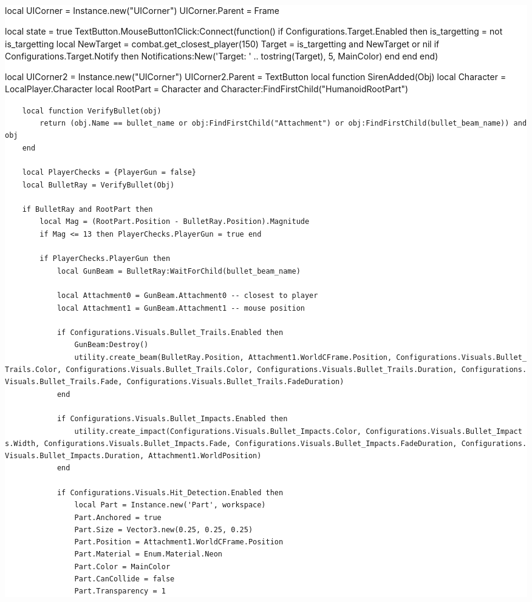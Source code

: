
local UICorner = Instance.new("UICorner")
UICorner.Parent = Frame

local state = true
TextButton.MouseButton1Click:Connect(function()
    if Configurations.Target.Enabled then
        is_targetting = not is_targetting
        local NewTarget = combat.get_closest_player(150)
        Target = is_targetting and NewTarget or nil
        if Configurations.Target.Notify then
            Notifications:New('Target: ' .. tostring(Target), 5, MainColor)
        end
    end
end)

local UICorner2 = Instance.new("UICorner")
UICorner2.Parent = TextButton
    local function SirenAdded(Obj)
        local Character = LocalPlayer.Character
        local RootPart = Character and Character:FindFirstChild("HumanoidRootPart")

        local function VerifyBullet(obj)
            return (obj.Name == bullet_name or obj:FindFirstChild("Attachment") or obj:FindFirstChild(bullet_beam_name)) and obj
        end

        local PlayerChecks = {PlayerGun = false}
        local BulletRay = VerifyBullet(Obj)
    
        if BulletRay and RootPart then
            local Mag = (RootPart.Position - BulletRay.Position).Magnitude
            if Mag <= 13 then PlayerChecks.PlayerGun = true end

            if PlayerChecks.PlayerGun then
                local GunBeam = BulletRay:WaitForChild(bullet_beam_name)
                
                local Attachment0 = GunBeam.Attachment0 -- closest to player
                local Attachment1 = GunBeam.Attachment1 -- mouse position
    
                if Configurations.Visuals.Bullet_Trails.Enabled then
                    GunBeam:Destroy()
                    utility.create_beam(BulletRay.Position, Attachment1.WorldCFrame.Position, Configurations.Visuals.Bullet_Trails.Color, Configurations.Visuals.Bullet_Trails.Color, Configurations.Visuals.Bullet_Trails.Duration, Configurations.Visuals.Bullet_Trails.Fade, Configurations.Visuals.Bullet_Trails.FadeDuration)
                end
                
                if Configurations.Visuals.Bullet_Impacts.Enabled then
                    utility.create_impact(Configurations.Visuals.Bullet_Impacts.Color, Configurations.Visuals.Bullet_Impacts.Width, Configurations.Visuals.Bullet_Impacts.Fade, Configurations.Visuals.Bullet_Impacts.FadeDuration, Configurations.Visuals.Bullet_Impacts.Duration, Attachment1.WorldPosition)
                end                
                
                if Configurations.Visuals.Hit_Detection.Enabled then
                    local Part = Instance.new('Part', workspace)
                    Part.Anchored = true
                    Part.Size = Vector3.new(0.25, 0.25, 0.25)
                    Part.Position = Attachment1.WorldCFrame.Position
                    Part.Material = Enum.Material.Neon
                    Part.Color = MainColor
                    Part.CanCollide = false
                    Part.Transparency = 1
    